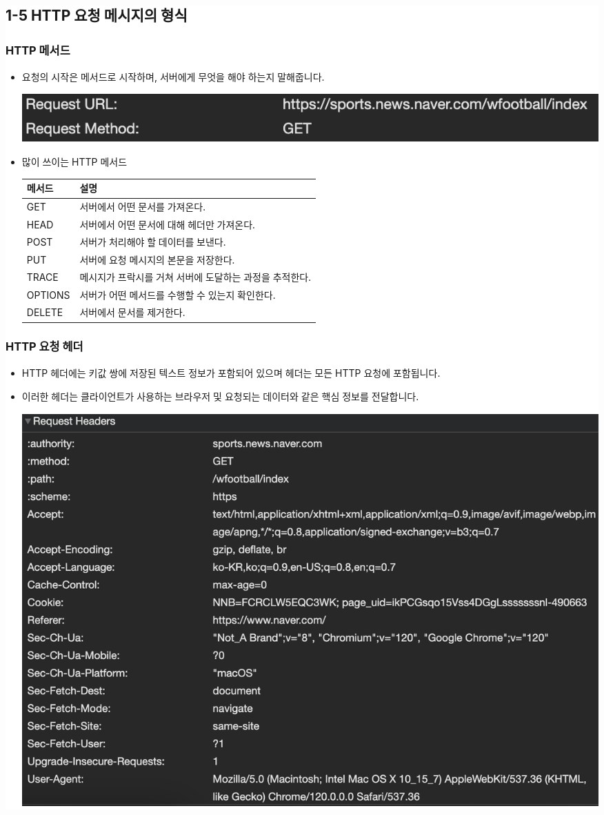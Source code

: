     
## 1-5 HTTP 요청 메시지의 형식

### HTTP 메서드

* 요청의 시작은 메서드로 시작하며, 서버에게 무엇을 해야 하는지 말해줍니다.

    <img src = "images/22/example_13.png">

* 많이 쓰이는 HTTP 메서드

    메서드|설명
    ---|---
    GET|서버에서 어떤 문서를 가져온다.
    HEAD|서버에서 어떤 문서에 대해 헤더만 가져온다.
    POST|서버가 처리해야 할 데이터를 보낸다.
    PUT|서버에 요청 메시지의 본문을 저장한다.
    TRACE|메시지가 프락시를 거쳐 서버에 도달하는 과정을 추적한다.
    OPTIONS|서버가 어떤 메서드를 수행할 수 있는지 확인한다.
    DELETE|서버에서 문서를 제거한다.

### HTTP 요청 헤더

* HTTP 헤더에는 키값 쌍에 저장된 텍스트 정보가 포함되어 있으며 헤더는 모든 HTTP 요청에 포함됩니다.

* 이러한 헤더는 클라이언트가 사용하는 브라우저 및 요청되는 데이터와 같은 핵심 정보를 전달합니다.

    <img src = "images/22/example_14.png">
